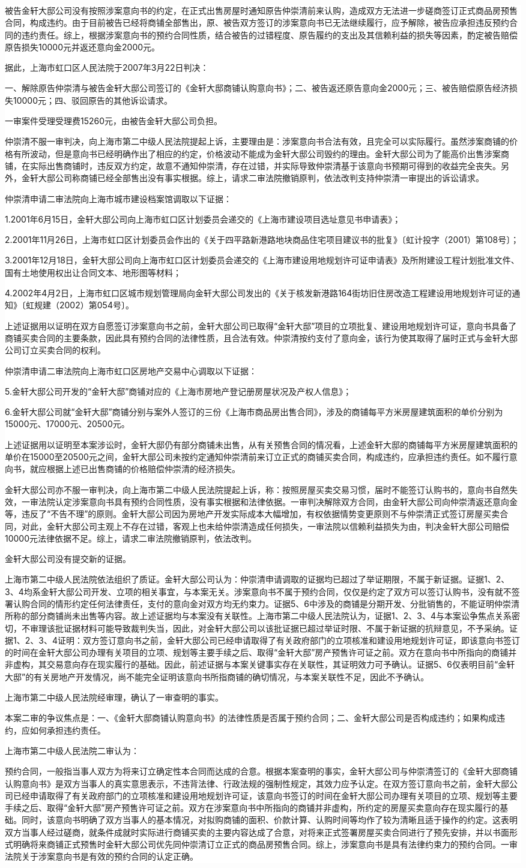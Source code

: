 被告金轩大邸公司没有按照涉案意向书的约定，在正式出售房屋时通知原告仲崇清前来认购，造成双方无法进一步磋商签订正式商品房预售合同，构成违约。由于目前被告已经将商铺全部售出，原、被告双方签订的涉案意向书已无法继续履行，应予解除，被告应承担违反预约合同的违约责任。综上，根据涉案意向书的预约合同性质，结合被告的过错程度、原告履约的支出及其信赖利益的损失等因素，酌定被告赔偿原告损失10000元并返还意向金2000元。

据此，上海市虹口区人民法院于2007年3月22日判决：

一、解除原告仲崇清与被告金轩大邸公司签订的《金轩大邸商铺认购意向书》；二、被告返还原告意向金2000元；三、被告赔偿原告经济损失10000元；四、驳回原告的其他诉讼请求。

一审案件受理受理费15260元，由被告金轩大邸公司负担。

仲崇清不服一审判决，向上海市第二中级人民法院提起上诉，主要理由是：涉案意向书合法有效，且完全可以实际履行。虽然涉案商铺的价格有所波动，但是意向书已经明确作出了相应的约定，价格波动不能成为金轩大邸公司毁约的理由。金轩大邸公司为了能高价出售涉案商铺，在实际出售商铺时，违反双方约定，故意不通知仲崇清，存在过错，并实际导致仲崇清基于该意向书预期可得到的收益完全丧失。另外，金轩大邸公司称商铺已经全部售出没有事实根据。综上，请求二审法院撤销原判，依法改判支持仲崇清一审提出的诉讼请求。

仲崇清申请二审法院向上海市城市建设档案馆调取以下证据：

1.2001年6月15日，金轩大邸公司向上海市虹口区计划委员会递交的《上海市建设项目选址意见书申请表》；

2.2001年11月26日，上海市虹口区计划委员会作出的《关于四平路新港路地块商品住宅项目建议书的批复》〔虹计投字（2001）第108号〕；

3.2001年12月18日，金轩大邸公司向上海市虹口区计划委员会递交的《上海市建设用地规划许可证申请表》及所附建设工程计划批准文件、国有土地使用权出让合同文本、地形图等材料；

4.2002年4月2日，上海市虹口区城市规划管理局向金轩大邸公司发出的《关于核发新港路164街坊旧住房改造工程建设用地规划许可证的通知》〔虹规建（2002）第054号〕。

上述证据用以证明在双方自愿签订涉案意向书之前，金轩大邸公司已取得“金轩大邸”项目的立项批复、建设用地规划许可证，意向书具备了商铺买卖合同的主要条款，因此具有预约合同的法律性质，且合法有效。仲崇清按约支付了意向金，该行为使其取得了届时正式与金轩大邸公司订立买卖合同的权利。

仲崇清申请二审法院向上海市虹口区房地产交易中心调取以下证据：

5.金轩大邸公司开发的“金轩大邸”商铺对应的《上海市房地产登记册房屋状况及产权人信息》；

6.金轩大邸公司就“金轩大邸”商铺分别与案外人签订的三份《上海市商品房出售合同》，涉及的商铺每平方米房屋建筑面积的单价分别为15000元、17000元、20500元。

上述证据用以证明至本案涉讼时，金轩大邸仍有部分商铺未出售，从有关预售合同的情况看，上述金轩大邸的商铺每平方米房屋建筑面积的单价在15000至20500元之间，金轩大邸公司未按约定通知仲崇清前来订立正式的商铺买卖合同，构成违约，应承担违约责任。如不履行意向书，就应根据上述已出售商铺的价格赔偿仲崇清的经济损失。

金轩大邸公司亦不服一审判决，向上海市第二中级人民法院提起上诉，称：按照房屋买卖交易习惯，届时不能签订认购书的，意向书自然失效，一审法院认定涉案意向书具有预约合同性质，没有事实根据和法律依据。一审判决解除双方合同，由金轩大邸公司向仲崇清返还意向金等，违反了“不告不理”的原则。金轩大邸公司因为房地产开发实际成本大幅增加，有权依据情势变更原则不与仲崇清正式签订房屋买卖合同，对此，金轩大邸公司主观上不存在过错，客观上也未给仲崇清造成任何损失，一审法院以信赖利益损失为由，判决金轩大邸公司赔偿10000元法律依据不足。综上，请求二审法院撤销原判，依法改判。

金轩大邸公司没有提交新的证据。

上海市第二中级人民法院依法组织了质证。金轩大邸公司认为：仲崇清申请调取的证据均已超过了举证期限，不属于新证据。证据1、2、3、4均系金轩大邸公司开发、立项的相关事宜，与本案无关。涉案意向书不属于预约合同，仅仅是约定了双方可以签订认购书，没有就不签署认购合同的情形约定任何法律责任，支付的意向金对双方均无约束力。证据5、6中涉及的商铺是分期开发、分批销售的，不能证明仲崇清所称的部分商铺尚未出售等内容。故上述证据均与本案没有关联性。上海市第二中级人民法院认为，证据1、2、3、4与本案讼争焦点关系密切，不审理该批证据材料可能导致裁判失当，因此，对金轩大邸公司以该批证据已超过举证时限、不属于新证据的抗辩意见，不予采纳。证据1、2、3、4证明：双方签订意向书之前，金轩大邸公司已经申请取得了有关政府部门的立项核准和建设用地规划许可证，即该意向书签订的时间在金轩大邸公司办理有关项目的立项、规划等主要手续之后、取得“金轩大邸”房产预售许可证之前。双方在意向书中所指向的商铺并非虚构，其交易意向存在现实履行的基础。因此，前述证据与本案关键事实存在关联性，其证明效力可予确认。证据5、6仅表明目前“金轩大邸”的有关房地产开发情况，尚不能完全证明该意向书所指商铺的确切情况，与本案关联性不足，因此不予确认。

上海市第二中级人民法院经审理，确认了一审查明的事实。

本案二审的争议焦点是：一、《金轩大邸商铺认购意向书》的法律性质是否属于预约合同；二、金轩大邸公司是否构成违约；如果构成违约，应如何承担违约责任。

上海市第二中级人民法院二审认为：

预约合同，一般指当事人双方为将来订立确定性本合同而达成的合意。根据本案查明的事实，金轩大邸公司与仲崇清签订的《金轩大邸商铺认购意向书》是双方当事人的真实意思表示，不违背法律、行政法规的强制性规定，其效力应予认定。在双方签订意向书之前，金轩大邸公司已经申请取得了有关政府部门的立项核准和建设用地规划许可证，该意向书签订的时间在金轩大邸公司办理有关项目的立项、规划等主要手续之后、取得“金轩大邸”房产预售许可证之前。双方在涉案意向书中所指向的商铺并非虚构，所约定的房屋买卖意向存在现实履行的基础。同时，该意向书明确了双方当事人的基本情况，对拟购商铺的面积、价款计算、认购时间等均作了较为清晰且适于操作的约定。这表明双方当事人经过磋商，就条件成就时实际进行商铺买卖的主要内容达成了合意，对将来正式签署房屋买卖合同进行了预先安排，并以书面形式明确将来商铺正式预售时金轩大邸公司优先同仲崇清订立正式的商品房预售合同。综上，涉案意向书是具有法律约束力的预约合同。一审法院关于涉案意向书是有效的预约合同的认定正确。
